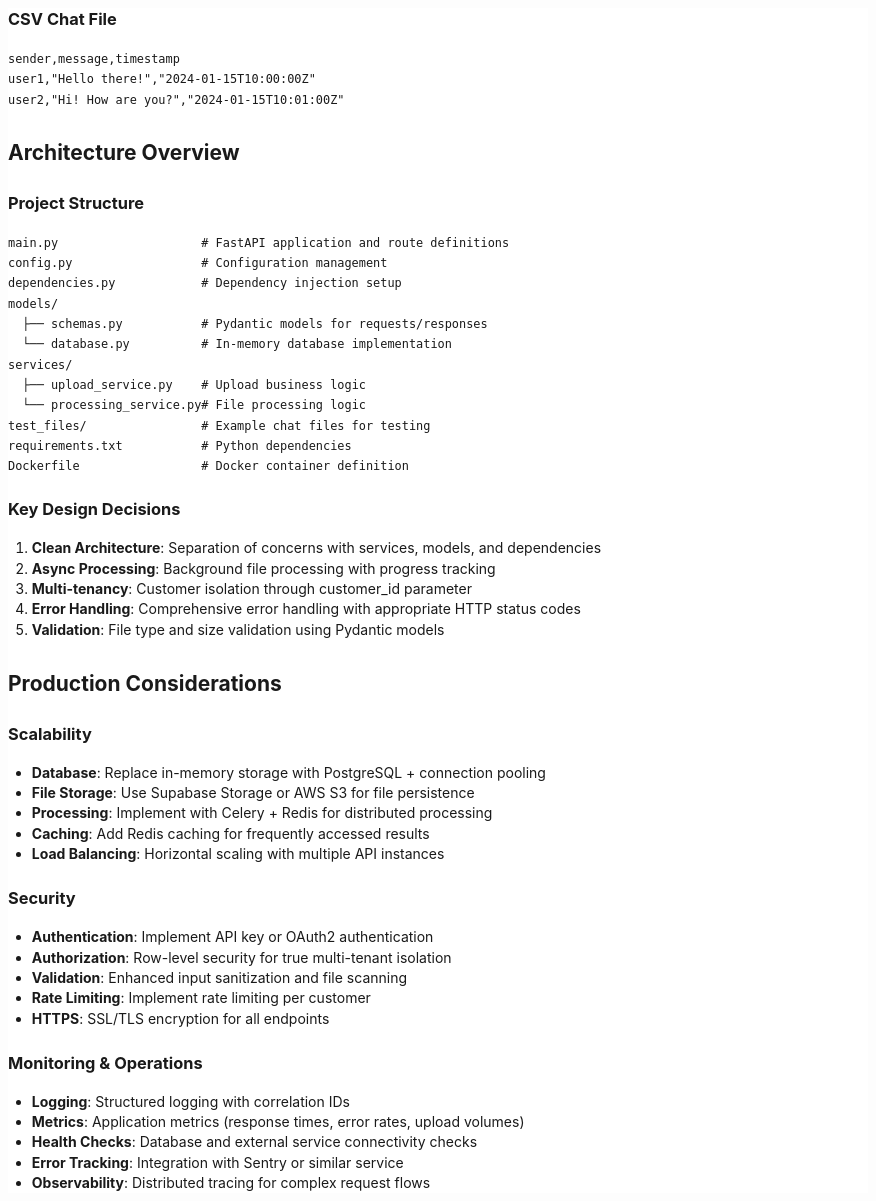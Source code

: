 ### CSV Chat File
```csv
sender,message,timestamp
user1,"Hello there!","2024-01-15T10:00:00Z"
user2,"Hi! How are you?","2024-01-15T10:01:00Z"
```

## Architecture Overview

### Project Structure
```
main.py                    # FastAPI application and route definitions
config.py                  # Configuration management
dependencies.py            # Dependency injection setup
models/
  ├── schemas.py           # Pydantic models for requests/responses
  └── database.py          # In-memory database implementation
services/
  ├── upload_service.py    # Upload business logic
  └── processing_service.py# File processing logic
test_files/                # Example chat files for testing
requirements.txt           # Python dependencies
Dockerfile                 # Docker container definition
```

### Key Design Decisions

1. **Clean Architecture**: Separation of concerns with services, models, and dependencies
2. **Async Processing**: Background file processing with progress tracking
3. **Multi-tenancy**: Customer isolation through customer_id parameter
4. **Error Handling**: Comprehensive error handling with appropriate HTTP status codes
5. **Validation**: File type and size validation using Pydantic models

## Production Considerations

### Scalability
- **Database**: Replace in-memory storage with PostgreSQL + connection pooling
- **File Storage**: Use Supabase Storage or AWS S3 for file persistence
- **Processing**: Implement with Celery + Redis for distributed processing
- **Caching**: Add Redis caching for frequently accessed results
- **Load Balancing**: Horizontal scaling with multiple API instances

### Security
- **Authentication**: Implement API key or OAuth2 authentication
- **Authorization**: Row-level security for true multi-tenant isolation
- **Validation**: Enhanced input sanitization and file scanning
- **Rate Limiting**: Implement rate limiting per customer
- **HTTPS**: SSL/TLS encryption for all endpoints

### Monitoring & Operations
- **Logging**: Structured logging with correlation IDs
- **Metrics**: Application metrics (response times, error rates, upload volumes)
- **Health Checks**: Database and external service connectivity checks
- **Error Tracking**: Integration with Sentry or similar service
- **Observability**: Distributed tracing for complex request flows
